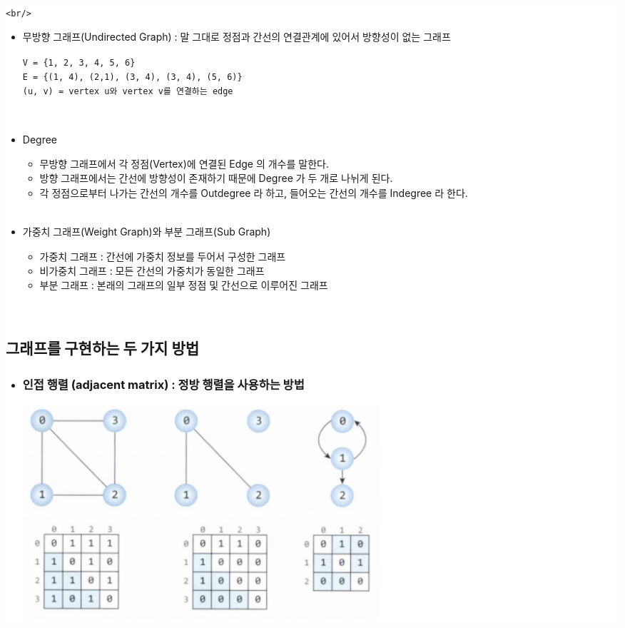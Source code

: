     <br/>

  - 무방향 그래프(Undirected Graph) : 말 그대로 정점과 간선의 연결관계에 있어서 방향성이 없는 그래프
    ```
    V = {1, 2, 3, 4, 5, 6}
    E = {(1, 4), (2,1), (3, 4), (3, 4), (5, 6)}
    (u, v) = vertex u와 vertex v를 연결하는 edge
    ```

    <br/>

  - Degree
    - 무방향 그래프에서 각 정점(Vertex)에 연결된 Edge 의 개수를 말한다.
    - 방향 그래프에서는 간선에 방향성이 존재하기 때문에 Degree 가 두 개로 나뉘게 된다. 
    - 각 정점으로부터 나가는 간선의 개수를 Outdegree 라 하고, 들어오는 간선의 개수를 Indegree 라 한다.

    <br/>

  - 가중치 그래프(Weight Graph)와 부분 그래프(Sub Graph)
    - 가중치 그래프 : 간선에 가중치 정보를 두어서 구성한 그래프
    - 비가중치 그래프 : 모든 간선의 가중치가 동일한 그래프
    - 부분 그래프 : 본래의 그래프의 일부 정점 및 간선으로 이루어진 그래프

<br/>

## 그래프를 구현하는 두 가지 방법
- ### 인접 행렬 (adjacent matrix) : 정방 행렬을 사용하는 방법
  
  <img src="https://github.com/2dongyeop/TIL/blob/main/Data-Structure/image/graph-matrix.png" width = 500/>
